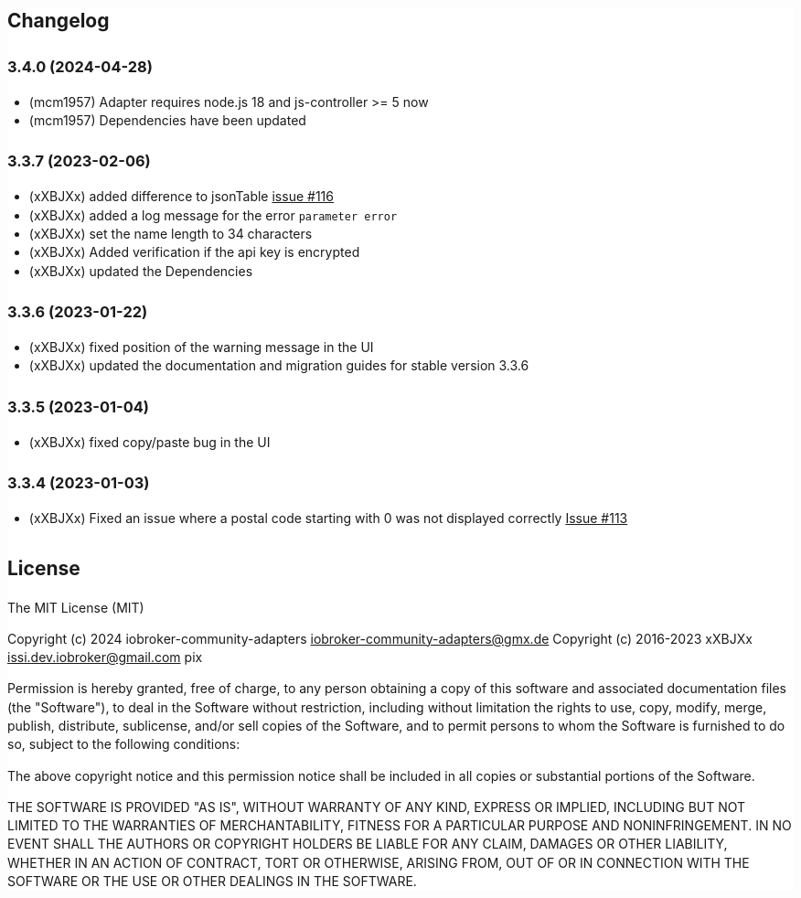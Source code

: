 
## Changelog

### 3.4.0 (2024-04-28)
* (mcm1957) Adapter requires node.js 18 and js-controller >= 5 now
* (mcm1957) Dependencies have been updated

### 3.3.7 (2023-02-06)
* (xXBJXx) added difference to jsonTable [issue #116](https://github.com/iobroker-community-adapters/ioBroker.tankerkoenig/issues/116)
* (xXBJXx) added a log message for the error `parameter error`
* (xXBJXx) set the name length to 34 characters
* (xXBJXx) Added verification if the api key is encrypted
* (xXBJXx) updated the Dependencies

### 3.3.6 (2023-01-22)
* (xXBJXx) fixed position of the warning message in the UI
* (xXBJXx) updated the documentation and migration guides for stable version 3.3.6

### 3.3.5 (2023-01-04)
* (xXBJXx) fixed copy/paste bug in the UI

### 3.3.4 (2023-01-03)
* (xXBJXx) Fixed an issue where a postal code starting with 0 was not displayed correctly [Issue #113](https://github.com/iobroker-community-adapters/ioBroker.tankerkoenig/issues/113)

## License

The MIT License (MIT)

Copyright (c) 2024 iobroker-community-adapters <iobroker-community-adapters@gmx.de>
Copyright (c) 2016-2023 xXBJXx <issi.dev.iobroker@gmail.com> pix

Permission is hereby granted, free of charge, to any person obtaining a copy
of this software and associated documentation files (the "Software"), to deal
in the Software without restriction, including without limitation the rights
to use, copy, modify, merge, publish, distribute, sublicense, and/or sell
copies of the Software, and to permit persons to whom the Software is
furnished to do so, subject to the following conditions:

The above copyright notice and this permission notice shall be included in
all copies or substantial portions of the Software.

THE SOFTWARE IS PROVIDED "AS IS", WITHOUT WARRANTY OF ANY KIND, EXPRESS OR
IMPLIED, INCLUDING BUT NOT LIMITED TO THE WARRANTIES OF MERCHANTABILITY,
FITNESS FOR A PARTICULAR PURPOSE AND NONINFRINGEMENT. IN NO EVENT SHALL THE
AUTHORS OR COPYRIGHT HOLDERS BE LIABLE FOR ANY CLAIM, DAMAGES OR OTHER
LIABILITY, WHETHER IN AN ACTION OF CONTRACT, TORT OR OTHERWISE, ARISING FROM,
OUT OF OR IN CONNECTION WITH THE SOFTWARE OR THE USE OR OTHER DEALINGS IN
THE SOFTWARE.